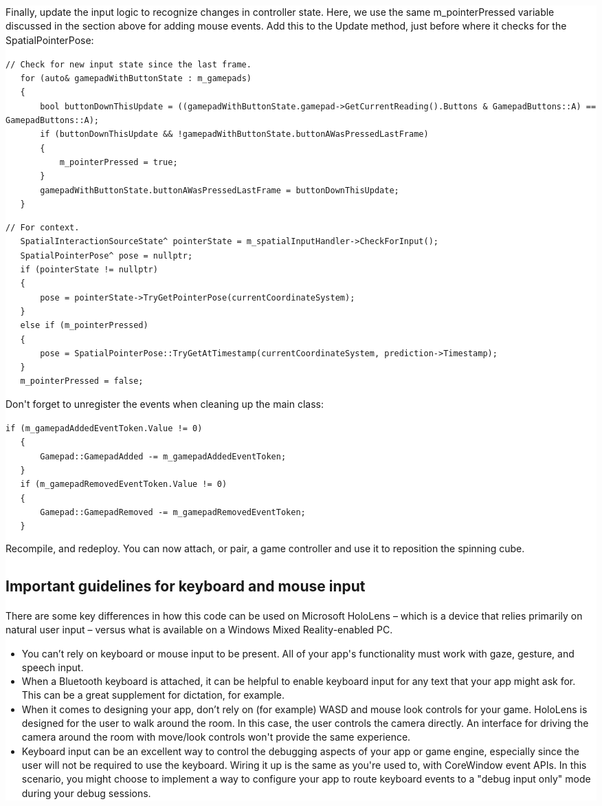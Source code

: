 Finally, update the input logic to recognize changes in controller state. Here, we use the same m_pointerPressed variable discussed in the section above for adding mouse events. Add this to the Update method, just before where it checks for the SpatialPointerPose:

```
// Check for new input state since the last frame.
   for (auto& gamepadWithButtonState : m_gamepads)
   {
       bool buttonDownThisUpdate = ((gamepadWithButtonState.gamepad->GetCurrentReading().Buttons & GamepadButtons::A) == GamepadButtons::A);
       if (buttonDownThisUpdate && !gamepadWithButtonState.buttonAWasPressedLastFrame)
       {
           m_pointerPressed = true;
       }
       gamepadWithButtonState.buttonAWasPressedLastFrame = buttonDownThisUpdate;
   }
```

```
// For context.
   SpatialInteractionSourceState^ pointerState = m_spatialInputHandler->CheckForInput();
   SpatialPointerPose^ pose = nullptr;
   if (pointerState != nullptr)
   {
       pose = pointerState->TryGetPointerPose(currentCoordinateSystem);
   }
   else if (m_pointerPressed)
   {
       pose = SpatialPointerPose::TryGetAtTimestamp(currentCoordinateSystem, prediction->Timestamp);
   }
   m_pointerPressed = false;
```

Don't forget to unregister the events when cleaning up the main class:

```
if (m_gamepadAddedEventToken.Value != 0)
   {
       Gamepad::GamepadAdded -= m_gamepadAddedEventToken;
   }
   if (m_gamepadRemovedEventToken.Value != 0)
   {
       Gamepad::GamepadRemoved -= m_gamepadRemovedEventToken;
   }
```

Recompile, and redeploy. You can now attach, or pair, a game controller and use it to reposition the spinning cube.

## Important guidelines for keyboard and mouse input

There are some key differences in how this code can be used on Microsoft HoloLens – which is a device that relies primarily on natural user input – versus what is available on a Windows Mixed Reality-enabled PC.
* You can’t rely on keyboard or mouse input to be present. All of your app's functionality must work with gaze, gesture, and speech input.
* When a Bluetooth keyboard is attached, it can be helpful to enable keyboard input for any text that your app might ask for. This can be a great supplement for dictation, for example.
* When it comes to designing your app, don’t rely on (for example) WASD and mouse look controls for your game. HoloLens is designed for the user to walk around the room. In this case, the user controls the camera directly. An interface for driving the camera around the room with move/look controls won't provide the same experience.
* Keyboard input can be an excellent way to control the debugging aspects of your app or game engine, especially since the user will not be required to use the keyboard. Wiring it up is the same as you're used to, with CoreWindow event APIs. In this scenario, you might choose to implement a way to configure your app to route keyboard events to a "debug input only" mode during your debug sessions.